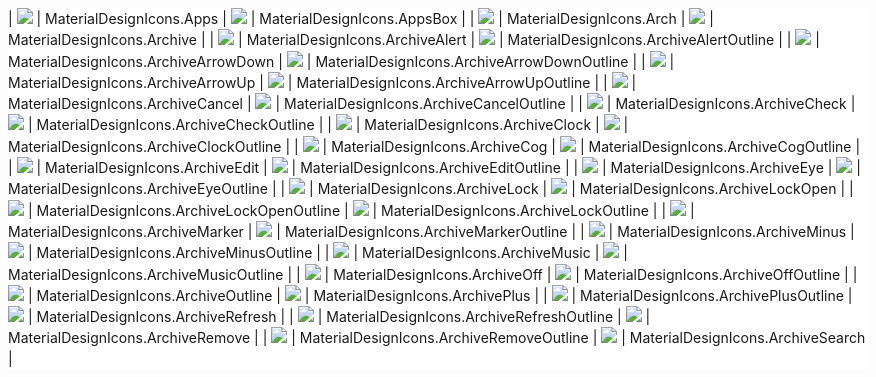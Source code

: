 | ![](https://raw.githubusercontent.com/Templarian/MaterialDesign/master/svg\apps.svg) | MaterialDesignIcons.Apps | ![](https://raw.githubusercontent.com/Templarian/MaterialDesign/master/svg\apps-box.svg) | MaterialDesignIcons.AppsBox |
| ![](https://raw.githubusercontent.com/Templarian/MaterialDesign/master/svg\arch.svg) | MaterialDesignIcons.Arch | ![](https://raw.githubusercontent.com/Templarian/MaterialDesign/master/svg\archive.svg) | MaterialDesignIcons.Archive |
| ![](https://raw.githubusercontent.com/Templarian/MaterialDesign/master/svg\archive-alert.svg) | MaterialDesignIcons.ArchiveAlert | ![](https://raw.githubusercontent.com/Templarian/MaterialDesign/master/svg\archive-alert-outline.svg) | MaterialDesignIcons.ArchiveAlertOutline |
| ![](https://raw.githubusercontent.com/Templarian/MaterialDesign/master/svg\archive-arrow-down.svg) | MaterialDesignIcons.ArchiveArrowDown | ![](https://raw.githubusercontent.com/Templarian/MaterialDesign/master/svg\archive-arrow-down-outline.svg) | MaterialDesignIcons.ArchiveArrowDownOutline |
| ![](https://raw.githubusercontent.com/Templarian/MaterialDesign/master/svg\archive-arrow-up.svg) | MaterialDesignIcons.ArchiveArrowUp | ![](https://raw.githubusercontent.com/Templarian/MaterialDesign/master/svg\archive-arrow-up-outline.svg) | MaterialDesignIcons.ArchiveArrowUpOutline |
| ![](https://raw.githubusercontent.com/Templarian/MaterialDesign/master/svg\archive-cancel.svg) | MaterialDesignIcons.ArchiveCancel | ![](https://raw.githubusercontent.com/Templarian/MaterialDesign/master/svg\archive-cancel-outline.svg) | MaterialDesignIcons.ArchiveCancelOutline |
| ![](https://raw.githubusercontent.com/Templarian/MaterialDesign/master/svg\archive-check.svg) | MaterialDesignIcons.ArchiveCheck | ![](https://raw.githubusercontent.com/Templarian/MaterialDesign/master/svg\archive-check-outline.svg) | MaterialDesignIcons.ArchiveCheckOutline |
| ![](https://raw.githubusercontent.com/Templarian/MaterialDesign/master/svg\archive-clock.svg) | MaterialDesignIcons.ArchiveClock | ![](https://raw.githubusercontent.com/Templarian/MaterialDesign/master/svg\archive-clock-outline.svg) | MaterialDesignIcons.ArchiveClockOutline |
| ![](https://raw.githubusercontent.com/Templarian/MaterialDesign/master/svg\archive-cog.svg) | MaterialDesignIcons.ArchiveCog | ![](https://raw.githubusercontent.com/Templarian/MaterialDesign/master/svg\archive-cog-outline.svg) | MaterialDesignIcons.ArchiveCogOutline |
| ![](https://raw.githubusercontent.com/Templarian/MaterialDesign/master/svg\archive-edit.svg) | MaterialDesignIcons.ArchiveEdit | ![](https://raw.githubusercontent.com/Templarian/MaterialDesign/master/svg\archive-edit-outline.svg) | MaterialDesignIcons.ArchiveEditOutline |
| ![](https://raw.githubusercontent.com/Templarian/MaterialDesign/master/svg\archive-eye.svg) | MaterialDesignIcons.ArchiveEye | ![](https://raw.githubusercontent.com/Templarian/MaterialDesign/master/svg\archive-eye-outline.svg) | MaterialDesignIcons.ArchiveEyeOutline |
| ![](https://raw.githubusercontent.com/Templarian/MaterialDesign/master/svg\archive-lock.svg) | MaterialDesignIcons.ArchiveLock | ![](https://raw.githubusercontent.com/Templarian/MaterialDesign/master/svg\archive-lock-open.svg) | MaterialDesignIcons.ArchiveLockOpen |
| ![](https://raw.githubusercontent.com/Templarian/MaterialDesign/master/svg\archive-lock-open-outline.svg) | MaterialDesignIcons.ArchiveLockOpenOutline | ![](https://raw.githubusercontent.com/Templarian/MaterialDesign/master/svg\archive-lock-outline.svg) | MaterialDesignIcons.ArchiveLockOutline |
| ![](https://raw.githubusercontent.com/Templarian/MaterialDesign/master/svg\archive-marker.svg) | MaterialDesignIcons.ArchiveMarker | ![](https://raw.githubusercontent.com/Templarian/MaterialDesign/master/svg\archive-marker-outline.svg) | MaterialDesignIcons.ArchiveMarkerOutline |
| ![](https://raw.githubusercontent.com/Templarian/MaterialDesign/master/svg\archive-minus.svg) | MaterialDesignIcons.ArchiveMinus | ![](https://raw.githubusercontent.com/Templarian/MaterialDesign/master/svg\archive-minus-outline.svg) | MaterialDesignIcons.ArchiveMinusOutline |
| ![](https://raw.githubusercontent.com/Templarian/MaterialDesign/master/svg\archive-music.svg) | MaterialDesignIcons.ArchiveMusic | ![](https://raw.githubusercontent.com/Templarian/MaterialDesign/master/svg\archive-music-outline.svg) | MaterialDesignIcons.ArchiveMusicOutline |
| ![](https://raw.githubusercontent.com/Templarian/MaterialDesign/master/svg\archive-off.svg) | MaterialDesignIcons.ArchiveOff | ![](https://raw.githubusercontent.com/Templarian/MaterialDesign/master/svg\archive-off-outline.svg) | MaterialDesignIcons.ArchiveOffOutline |
| ![](https://raw.githubusercontent.com/Templarian/MaterialDesign/master/svg\archive-outline.svg) | MaterialDesignIcons.ArchiveOutline | ![](https://raw.githubusercontent.com/Templarian/MaterialDesign/master/svg\archive-plus.svg) | MaterialDesignIcons.ArchivePlus |
| ![](https://raw.githubusercontent.com/Templarian/MaterialDesign/master/svg\archive-plus-outline.svg) | MaterialDesignIcons.ArchivePlusOutline | ![](https://raw.githubusercontent.com/Templarian/MaterialDesign/master/svg\archive-refresh.svg) | MaterialDesignIcons.ArchiveRefresh |
| ![](https://raw.githubusercontent.com/Templarian/MaterialDesign/master/svg\archive-refresh-outline.svg) | MaterialDesignIcons.ArchiveRefreshOutline | ![](https://raw.githubusercontent.com/Templarian/MaterialDesign/master/svg\archive-remove.svg) | MaterialDesignIcons.ArchiveRemove |
| ![](https://raw.githubusercontent.com/Templarian/MaterialDesign/master/svg\archive-remove-outline.svg) | MaterialDesignIcons.ArchiveRemoveOutline | ![](https://raw.githubusercontent.com/Templarian/MaterialDesign/master/svg\archive-search.svg) | MaterialDesignIcons.ArchiveSearch |